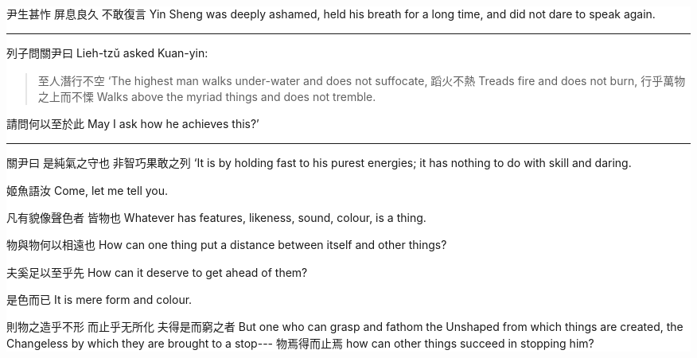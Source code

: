 尹生甚怍
屏息良久
不敢復言
Yin Sheng was deeply ashamed,
held his breath for a long time,
and did not dare to speak again.

[^2-4]: A disciple was expected
to introduce himself to his teacher
before looking for lodgings.

---


列子問關尹曰
Lieh-tzǔ asked Kuan-yin:

> 至人潛行不空
‘The highest man walks under-water and does not suffocate,
蹈火不熱
Treads fire and does not burn,
行乎萬物之上而不慄
Walks above the myriad things and does not tremble.

請問何以至於此
May I ask how he achieves this?’

***

關尹曰
是純氣之守也
非智巧果敢之列
‘It is by holding fast to his purest energies;
it has nothing to do with skill and daring.

姬魚語汝
Come, let me tell you.

凡有貌像聲色者
皆物也
Whatever has features, likeness, sound, colour,
is a thing.

物與物何以相遠也
How can one thing put a distance between itself and other things?

夫奚足以至乎先
How can it deserve to get ahead of them?

是色而已
It is mere form and colour.

則物之造乎不形
而止乎无所化
夫得是而窮之者
But one who can grasp and fathom
the Unshaped from which things are created,
the Changeless by which they are brought to a stop---
物焉得而止焉
how can other things succeed in stopping him?


[^2-1]: Lived for pleasure;
[^2-2]: Hua-hsü was the mother of Fu-hsi,
[^2-3]: Became an immortal.
[^2-5]: Hades.
[^rse-2-1]: U+27B92 (⿰言醫) in _Sibu congkan_.
[^2-6]: Confucian dress.
[^2-7]: Cf. _Chuang-tzǔ_,
[^2-8]: I here follow the text of the _Chuang-tzǔ_,
[^rse-2-2]: U+2940B (⿱欶韭) in _Sibu congkan_.
[^2-9]: Lieh-tzǔ is in the teacher’s seat, facing South.
[^2-10]: Cf. _Tao-te-ching_, ch. 76.
[^2-11]: The schools of Confucius (551-479 B.C.)